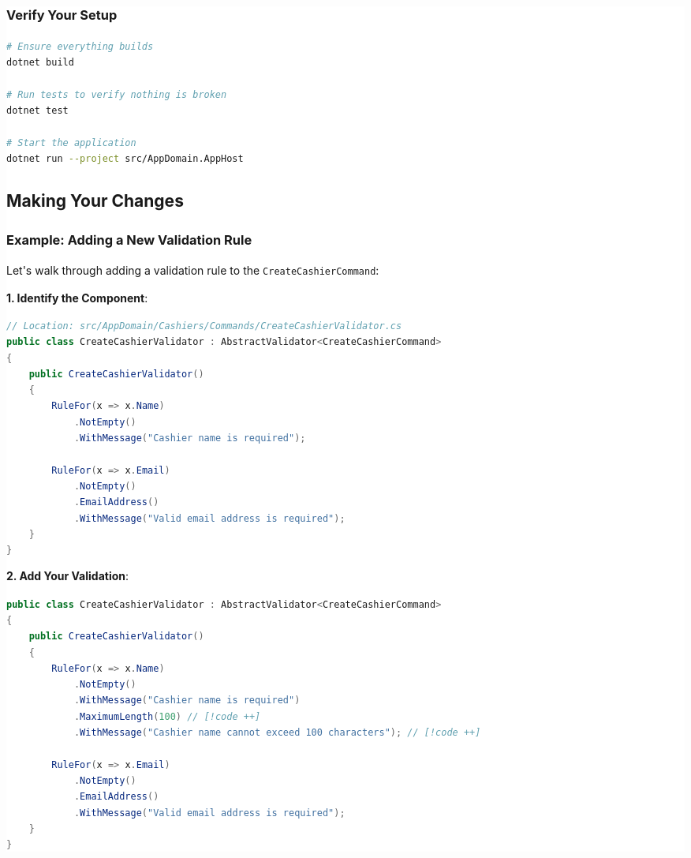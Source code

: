 ### Verify Your Setup

```bash
# Ensure everything builds
dotnet build

# Run tests to verify nothing is broken
dotnet test

# Start the application
dotnet run --project src/AppDomain.AppHost
```

## Making Your Changes

### Example: Adding a New Validation Rule

Let's walk through adding a validation rule to the `CreateCashierCommand`:

**1. Identify the Component**:

```csharp
// Location: src/AppDomain/Cashiers/Commands/CreateCashierValidator.cs
public class CreateCashierValidator : AbstractValidator<CreateCashierCommand>
{
    public CreateCashierValidator()
    {
        RuleFor(x => x.Name)
            .NotEmpty()
            .WithMessage("Cashier name is required");

        RuleFor(x => x.Email)
            .NotEmpty()
            .EmailAddress()
            .WithMessage("Valid email address is required");
    }
}
```

**2. Add Your Validation**:

```csharp
public class CreateCashierValidator : AbstractValidator<CreateCashierCommand>
{
    public CreateCashierValidator()
    {
        RuleFor(x => x.Name)
            .NotEmpty()
            .WithMessage("Cashier name is required")
            .MaximumLength(100) // [!code ++]
            .WithMessage("Cashier name cannot exceed 100 characters"); // [!code ++]

        RuleFor(x => x.Email)
            .NotEmpty()
            .EmailAddress()
            .WithMessage("Valid email address is required");
    }
}
```
